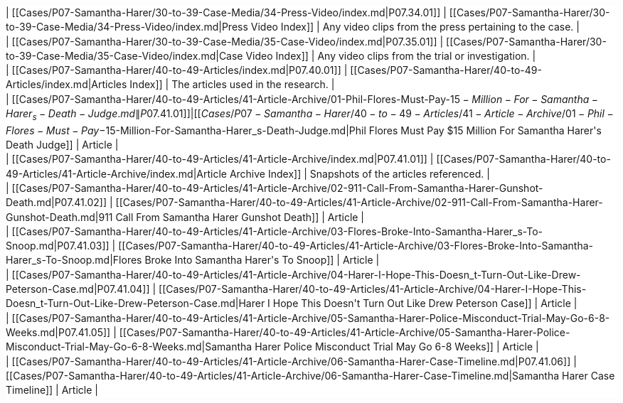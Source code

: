 | [[Cases/P07-Samantha-Harer/30-to-39-Case-Media/34-Press-Video/index.md\|P07.34.01]]                                                                                                   | [[Cases/P07-Samantha-Harer/30-to-39-Case-Media/34-Press-Video/index.md\|Press Video Index]]                                                                                                                                                                                    | Any video clips from the press pertaining to the case.                                                         |  
| [[Cases/P07-Samantha-Harer/30-to-39-Case-Media/35-Case-Video/index.md\|P07.35.01]]                                                                                                    | [[Cases/P07-Samantha-Harer/30-to-39-Case-Media/35-Case-Video/index.md\|Case Video Index]]                                                                                                                                                                                      | Any video clips from the trial or investigation.                                                               |  
| [[Cases/P07-Samantha-Harer/40-to-49-Articles/index.md\|P07.40.01]]                                                                                                                    | [[Cases/P07-Samantha-Harer/40-to-49-Articles/index.md\|Articles Index]]                                                                                                                                                                                                        | The articles used in the research.                                                                             |  
| [[Cases/P07-Samantha-Harer/40-to-49-Articles/41-Article-Archive/01-Phil-Flores-Must-Pay-$15-Million-For-Samantha-Harer_s-Death-Judge.md\|P07.41.01]]                                  | [[Cases/P07-Samantha-Harer/40-to-49-Articles/41-Article-Archive/01-Phil-Flores-Must-Pay-$15-Million-For-Samantha-Harer_s-Death-Judge.md\|Phil Flores Must Pay $15 Million For Samantha Harer's Death Judge]]                                                                   | Article                                                                                                        |  
| [[Cases/P07-Samantha-Harer/40-to-49-Articles/41-Article-Archive/index.md\|P07.41.01]]                                                                                                 | [[Cases/P07-Samantha-Harer/40-to-49-Articles/41-Article-Archive/index.md\|Article Archive Index]]                                                                                                                                                                              | Snapshots of the articles referenced.                                                                          |  
| [[Cases/P07-Samantha-Harer/40-to-49-Articles/41-Article-Archive/02-911-Call-From-Samantha-Harer-Gunshot-Death.md\|P07.41.02]]                                                         | [[Cases/P07-Samantha-Harer/40-to-49-Articles/41-Article-Archive/02-911-Call-From-Samantha-Harer-Gunshot-Death.md\|911 Call From Samantha Harer Gunshot Death]]                                                                                                                 | Article                                                                                                        |  
| [[Cases/P07-Samantha-Harer/40-to-49-Articles/41-Article-Archive/03-Flores-Broke-Into-Samantha-Harer_s-To-Snoop.md\|P07.41.03]]                                                        | [[Cases/P07-Samantha-Harer/40-to-49-Articles/41-Article-Archive/03-Flores-Broke-Into-Samantha-Harer_s-To-Snoop.md\|Flores Broke Into Samantha Harer's To Snoop]]                                                                                                               | Article                                                                                                        |  
| [[Cases/P07-Samantha-Harer/40-to-49-Articles/41-Article-Archive/04-Harer-I-Hope-This-Doesn_t-Turn-Out-Like-Drew-Peterson-Case.md\|P07.41.04]]                                         | [[Cases/P07-Samantha-Harer/40-to-49-Articles/41-Article-Archive/04-Harer-I-Hope-This-Doesn_t-Turn-Out-Like-Drew-Peterson-Case.md\|Harer I Hope This Doesn't Turn Out Like Drew Peterson Case]]                                                                                 | Article                                                                                                        |  
| [[Cases/P07-Samantha-Harer/40-to-49-Articles/41-Article-Archive/05-Samantha-Harer-Police-Misconduct-Trial-May-Go-6-8-Weeks.md\|P07.41.05]]                                            | [[Cases/P07-Samantha-Harer/40-to-49-Articles/41-Article-Archive/05-Samantha-Harer-Police-Misconduct-Trial-May-Go-6-8-Weeks.md\|Samantha Harer Police Misconduct Trial May Go 6-8 Weeks]]                                                                                       | Article                                                                                                        |  
| [[Cases/P07-Samantha-Harer/40-to-49-Articles/41-Article-Archive/06-Samantha-Harer-Case-Timeline.md\|P07.41.06]]                                                                       | [[Cases/P07-Samantha-Harer/40-to-49-Articles/41-Article-Archive/06-Samantha-Harer-Case-Timeline.md\|Samantha Harer Case Timeline]]                                                                                                                                             | Article                                                                                                        |  